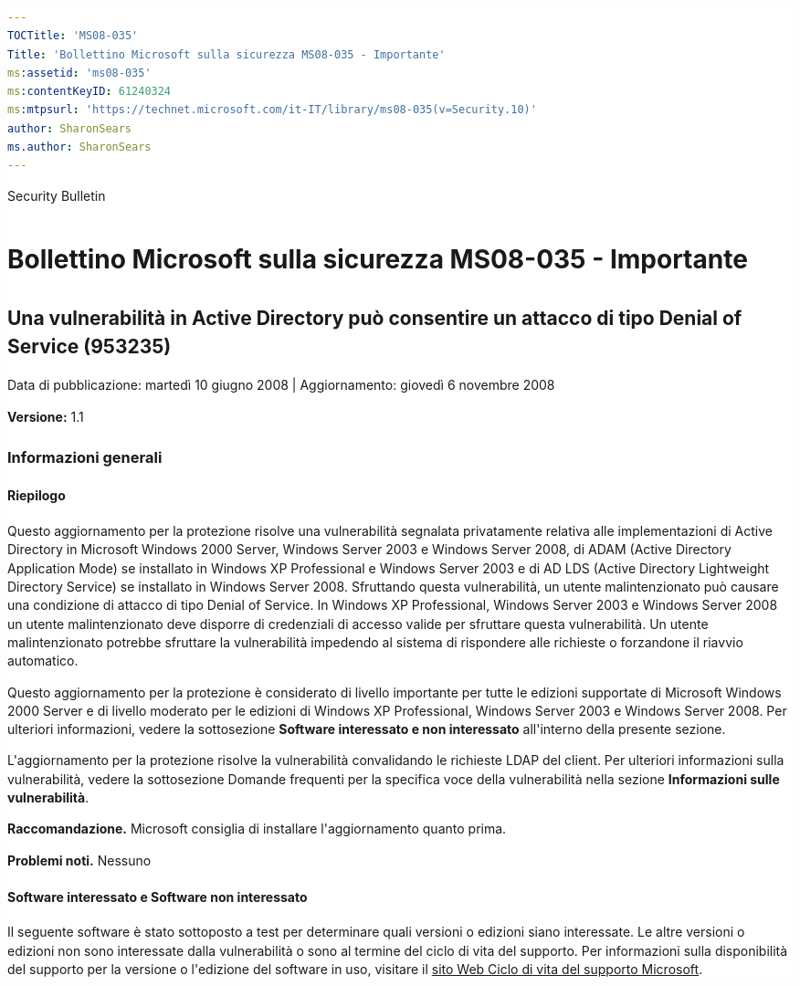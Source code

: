 ```yaml
---
TOCTitle: 'MS08-035'
Title: 'Bollettino Microsoft sulla sicurezza MS08-035 - Importante'
ms:assetid: 'ms08-035'
ms:contentKeyID: 61240324
ms:mtpsurl: 'https://technet.microsoft.com/it-IT/library/ms08-035(v=Security.10)'
author: SharonSears
ms.author: SharonSears
---
```


Security Bulletin

Bollettino Microsoft sulla sicurezza MS08-035 - Importante
==========================================================

Una vulnerabilità in Active Directory può consentire un attacco di tipo Denial of Service (953235)
--------------------------------------------------------------------------------------------------

Data di pubblicazione: martedì 10 giugno 2008 | Aggiornamento: giovedì 6 novembre 2008

**Versione:** 1.1

### Informazioni generali

#### Riepilogo

Questo aggiornamento per la protezione risolve una vulnerabilità segnalata privatamente relativa alle implementazioni di Active Directory in Microsoft Windows 2000 Server, Windows Server 2003 e Windows Server 2008, di ADAM (Active Directory Application Mode) se installato in Windows XP Professional e Windows Server 2003 e di AD LDS (Active Directory Lightweight Directory Service) se installato in Windows Server 2008. Sfruttando questa vulnerabilità, un utente malintenzionato può causare una condizione di attacco di tipo Denial of Service. In Windows XP Professional, Windows Server 2003 e Windows Server 2008 un utente malintenzionato deve disporre di credenziali di accesso valide per sfruttare questa vulnerabilità. Un utente malintenzionato potrebbe sfruttare la vulnerabilità impedendo al sistema di rispondere alle richieste o forzandone il riavvio automatico.

Questo aggiornamento per la protezione è considerato di livello importante per tutte le edizioni supportate di Microsoft Windows 2000 Server e di livello moderato per le edizioni di Windows XP Professional, Windows Server 2003 e Windows Server 2008. Per ulteriori informazioni, vedere la sottosezione **Software interessato e non interessato** all'interno della presente sezione.

L'aggiornamento per la protezione risolve la vulnerabilità convalidando le richieste LDAP del client. Per ulteriori informazioni sulla vulnerabilità, vedere la sottosezione Domande frequenti per la specifica voce della vulnerabilità nella sezione **Informazioni sulle vulnerabilità**.

**Raccomandazione.** Microsoft consiglia di installare l'aggiornamento quanto prima.

**Problemi noti.** Nessuno

#### Software interessato e Software non interessato

Il seguente software è stato sottoposto a test per determinare quali versioni o edizioni siano interessate. Le altre versioni o edizioni non sono interessate dalla vulnerabilità o sono al termine del ciclo di vita del supporto. Per informazioni sulla disponibilità del supporto per la versione o l'edizione del software in uso, visitare il [sito Web Ciclo di vita del supporto Microsoft](http://go.microsoft.com/fwlink/?linkid=21742).
